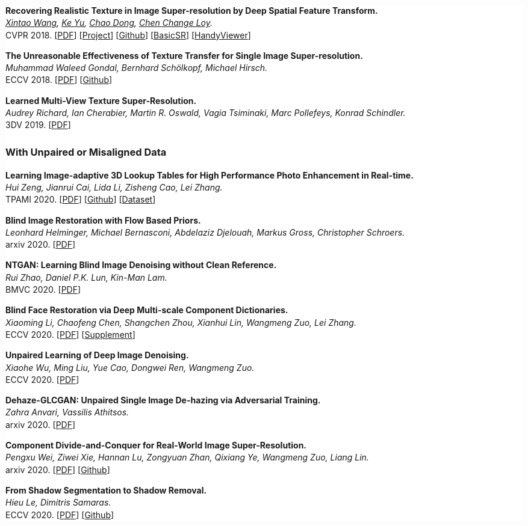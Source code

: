 **Recovering Realistic Texture in Image Super-resolution by Deep Spatial Feature Transform.**<br>
*[Xintao Wang](https://xinntao.github.io/), [Ke Yu](https://yuke93.github.io/), [Chao Dong](https://scholar.google.com.hk/citations?user=OSDCB0UAAAAJ&hl=en), [Chen Change Loy](http://personal.ie.cuhk.edu.hk/~ccloy/).*<br>
CVPR 2018. [[PDF](https://arxiv.org/abs/1804.02815)] [[Project](http://mmlab.ie.cuhk.edu.hk/projects/SFTGAN/)] [[Github](https://github.com/xinntao/SFTGAN)] [[BasicSR](https://github.com/xinntao/BasicSR)] [[HandyViewer](https://github.com/xinntao/HandyViewer)]

**The Unreasonable Effectiveness of Texture Transfer for Single Image Super-resolution.**<br>
*Muhammad Waleed Gondal, Bernhard Schölkopf, Michael Hirsch.*<br>
ECCV 2018. [[PDF](https://arxiv.org/abs/1808.00043)] [[Github](https://github.com/waleedgondal/Texture-based-Super-Resolution-Network)]

**Learned Multi-View Texture Super-Resolution.**<br>
*Audrey Richard, Ian Cherabier, Martin R. Oswald, Vagia Tsiminaki, Marc Pollefeys, Konrad Schindler.*<br>
3DV 2019. [[PDF](https://arxiv.org/abs/2001.04775)]

### With Unpaired or Misaligned Data

**Learning Image-adaptive 3D Lookup Tables for High Performance Photo Enhancement in Real-time.**<br>
*Hui Zeng, Jianrui Cai, Lida Li, Zisheng Cao, Lei Zhang.*<br>
TPAMI 2020. [[PDF](https://www4.comp.polyu.edu.hk/~cslzhang/paper/PAMI_LUT.pdf)] [[Github](https://github.com/HuiZeng/Image-Adaptive-3DLUT)] [[Dataset](https://connectpolyu-my.sharepoint.com/:f:/g/personal/16901447r_connect_polyu_hk/EqNGuQUKZe9Cv3fPG08OmGEBbHMUXey2aU03E21dFZwJyg?e=QNCMMZ)]

**Blind Image Restoration with Flow Based Priors.**<br> 
*Leonhard Helminger, Michael Bernasconi, Abdelaziz Djelouah, Markus Gross, Christopher Schroers.*<br> 
arxiv 2020. [[PDF](https://arxiv.org/abs/2009.04583)]

**NTGAN: Learning Blind Image Denoising without Clean Reference.**<br> 
*Rui Zhao, Daniel P.K. Lun, Kin-Man Lam.*<br> 
BMVC 2020. [[PDF](https://arxiv.org/abs/2009.04286)]

**Blind Face Restoration via Deep Multi-scale Component Dictionaries.**<br> 
*Xiaoming Li, Chaofeng Chen, Shangchen Zhou, Xianhui Lin, Wangmeng Zuo, Lei Zhang.*<br> 
ECCV 2020. [[PDF](https://www.ecva.net/papers/eccv_2020/papers_ECCV/papers/123540375.pdf)] [[Supplement](https://www.ecva.net/papers/eccv_2020/papers_ECCV/papers/123540375-supp.pdf)]

**Unpaired Learning of Deep Image Denoising.**<br>
*Xiaohe Wu, Ming Liu, Yue Cao, Dongwei Ren, Wangmeng Zuo.*<br>
ECCV 2020. [[PDF](https://arxiv.org/abs/2008.13711)]

**Dehaze-GLCGAN: Unpaired Single Image De-hazing via Adversarial Training.**<br>
*Zahra Anvari, Vassilis Athitsos.*<br>
arxiv 2020. [[PDF](https://arxiv.org/abs/2008.06632)]

**Component Divide-and-Conquer for Real-World Image Super-Resolution.**<br>
*Pengxu Wei, Ziwei Xie, Hannan Lu, Zongyuan Zhan, Qixiang Ye, Wangmeng Zuo, Liang Lin.*<br>
arxiv 2020. [[PDF](https://arxiv.org/abs/2008.01928)] [[Github](https://github.com/xiezw5/Component-Divide-and-Conquer-for-Real-World-Image-Super-Resolution)]

**From Shadow Segmentation to Shadow Removal.**<br>
*Hieu Le, Dimitris Samaras.*<br>
ECCV 2020. [[PDF](https://arxiv.org/abs/2008.00267)] [[Github](https://www3.cs.stonybrook.edu/~cvl/projects/FSS2SR/index.html)]
